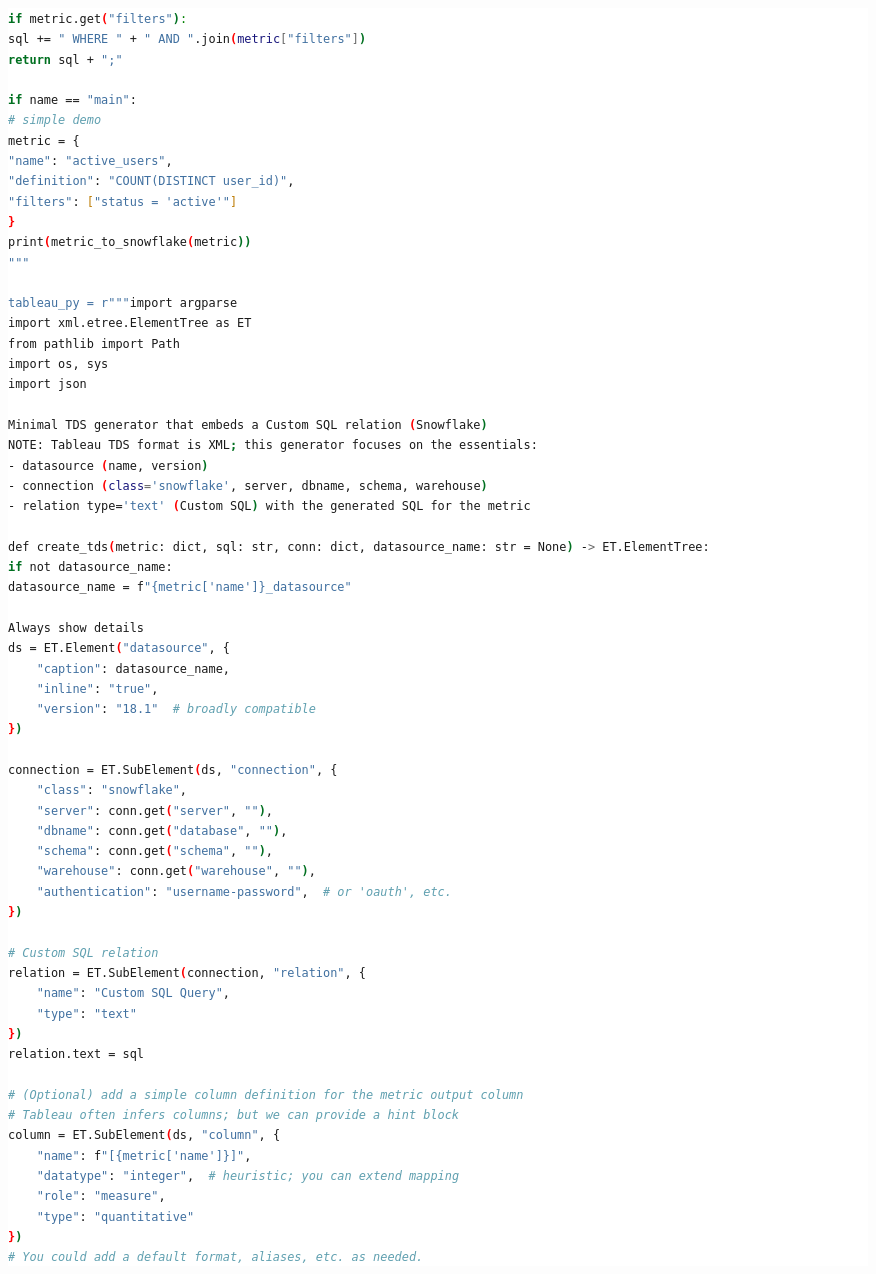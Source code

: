 ```bash
if metric.get("filters"):
sql += " WHERE " + " AND ".join(metric["filters"])
return sql + ";"

if name == "main":
# simple demo
metric = {
"name": "active_users",
"definition": "COUNT(DISTINCT user_id)",
"filters": ["status = 'active'"]
}
print(metric_to_snowflake(metric))
"""

tableau_py = r"""import argparse
import xml.etree.ElementTree as ET
from pathlib import Path
import os, sys
import json

Minimal TDS generator that embeds a Custom SQL relation (Snowflake)
NOTE: Tableau TDS format is XML; this generator focuses on the essentials:
- datasource (name, version)
- connection (class='snowflake', server, dbname, schema, warehouse)
- relation type='text' (Custom SQL) with the generated SQL for the metric

def create_tds(metric: dict, sql: str, conn: dict, datasource_name: str = None) -> ET.ElementTree:
if not datasource_name:
datasource_name = f"{metric['name']}_datasource"

Always show details
ds = ET.Element("datasource", {
    "caption": datasource_name,
    "inline": "true",
    "version": "18.1"  # broadly compatible
})

connection = ET.SubElement(ds, "connection", {
    "class": "snowflake",
    "server": conn.get("server", ""),
    "dbname": conn.get("database", ""),
    "schema": conn.get("schema", ""),
    "warehouse": conn.get("warehouse", ""),
    "authentication": "username-password",  # or 'oauth', etc.
})

# Custom SQL relation
relation = ET.SubElement(connection, "relation", {
    "name": "Custom SQL Query",
    "type": "text"
})
relation.text = sql

# (Optional) add a simple column definition for the metric output column
# Tableau often infers columns; but we can provide a hint block
column = ET.SubElement(ds, "column", {
    "name": f"[{metric['name']}]",
    "datatype": "integer",  # heuristic; you can extend mapping
    "role": "measure",
    "type": "quantitative"
})
# You could add a default format, aliases, etc. as needed.

```